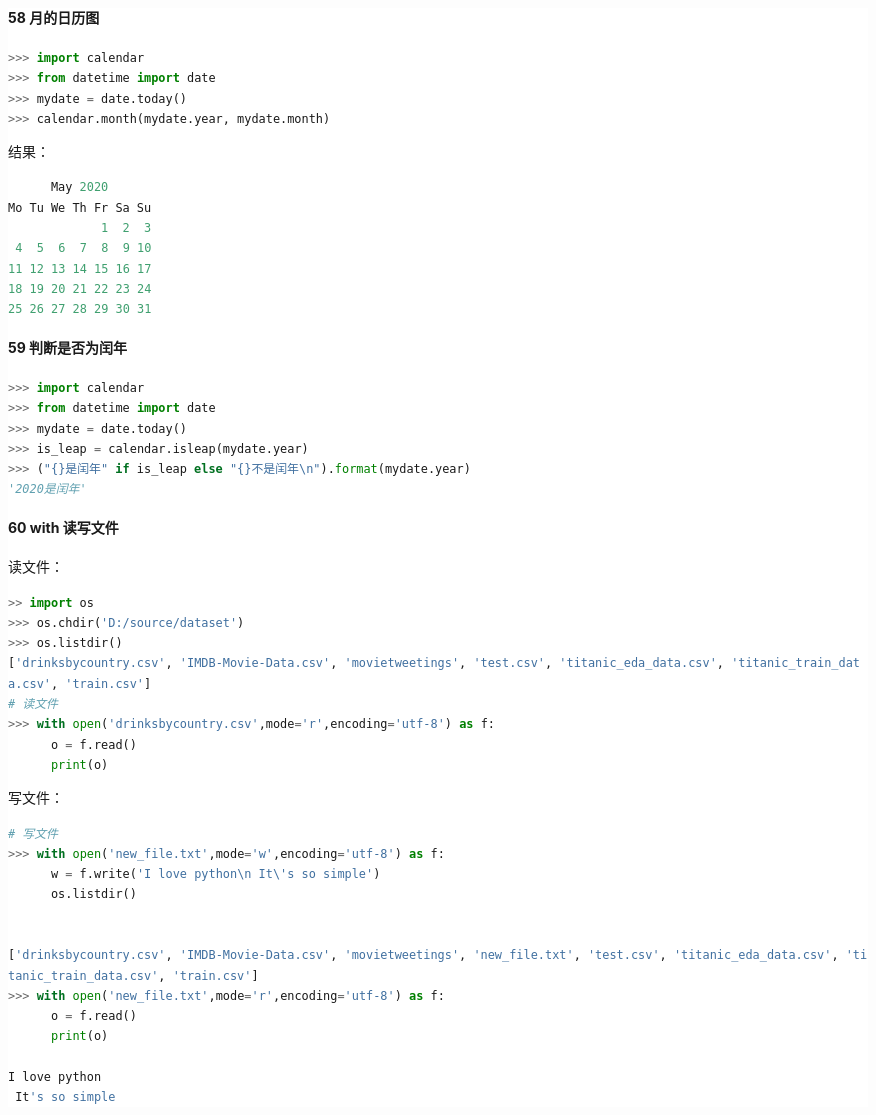 #### 58 月的日历图

```python
>>> import calendar
>>> from datetime import date
>>> mydate = date.today()
>>> calendar.month(mydate.year, mydate.month)
```

结果：

```python
      May 2020
Mo Tu We Th Fr Sa Su
             1  2  3
 4  5  6  7  8  9 10
11 12 13 14 15 16 17
18 19 20 21 22 23 24
25 26 27 28 29 30 31
```

#### 59 判断是否为闰年

```python
>>> import calendar
>>> from datetime import date
>>> mydate = date.today()
>>> is_leap = calendar.isleap(mydate.year)
>>> ("{}是闰年" if is_leap else "{}不是闰年\n").format(mydate.year)
'2020是闰年'
```

#### 60 with 读写文件

读文件：

```python
>> import os
>>> os.chdir('D:/source/dataset')
>>> os.listdir()
['drinksbycountry.csv', 'IMDB-Movie-Data.csv', 'movietweetings', 'test.csv', 'titanic_eda_data.csv', 'titanic_train_data.csv', 'train.csv']
# 读文件
>>> with open('drinksbycountry.csv',mode='r',encoding='utf-8') as f:
      o = f.read()
      print(o)
```

写文件：

```python
# 写文件
>>> with open('new_file.txt',mode='w',encoding='utf-8') as f:
      w = f.write('I love python\n It\'s so simple')
      os.listdir()

 
['drinksbycountry.csv', 'IMDB-Movie-Data.csv', 'movietweetings', 'new_file.txt', 'test.csv', 'titanic_eda_data.csv', 'titanic_train_data.csv', 'train.csv']
>>> with open('new_file.txt',mode='r',encoding='utf-8') as f:
      o = f.read()
      print(o)
 
I love python
 It's so simple
```
